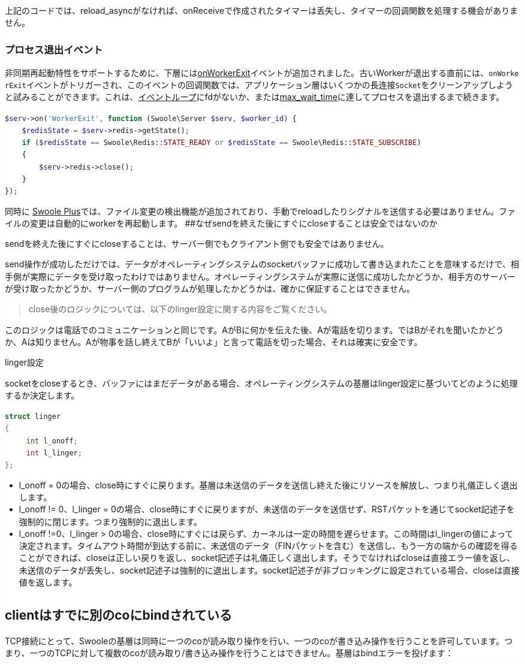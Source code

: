 上記のコードでは、reload_asyncがなければ、onReceiveで作成されたタイマーは丢失し、タイマーの回调関数を処理する機会がありません。


### プロセス退出イベント

非同期再起動特性をサポートするために、下層には[onWorkerExit](/server/events?id=onWorkerExit)イベントが追加されました。古いWorkerが退出する直前には、`onWorkerExit`イベントがトリガーされ、このイベントの回调関数では、アプリケーション層はいくつかの長连接`Socket`をクリーンアップしようと試みることができます。これは、[イベントループ](/learn?id=什么是eventloop)にfdがないか、または[max_wait_time](/server/setting?id=max_wait_time)に達してプロセスを退出するまで続きます。

```php
$serv->on('WorkerExit', function (Swoole\Server $serv, $worker_id) {
    $redisState = $serv->redis->getState();
    if ($redisState == Swoole\Redis::STATE_READY or $redisState == Swoole\Redis::STATE_SUBSCRIBE)
    {
        $serv->redis->close();
    }
});
```

同時に [Swoole Plus](https://www.swoole.com/swoole_plus)では、ファイル変更の検出機能が追加されており、手動でreloadしたりシグナルを送信する必要はありません。ファイルの変更は自動的にworkerを再起動します。
##なぜsendを終えた後にすぐにcloseすることは安全ではないのか

sendを終えた後にすぐにcloseすることは、サーバー側でもクライアント側でも安全ではありません。

send操作が成功しただけでは、データがオペレーティングシステムのsocketバッファに成功して書き込まれたことを意味するだけで、相手側が実際にデータを受け取ったわけではありません。オペレーティングシステムが実際に送信に成功したかどうか、相手方のサーバーが受け取ったかどうか、サーバー側のプログラムが処理したかどうかは、確かに保証することはできません。

> close後のロジックについては、以下のlinger設定に関する内容をご覧ください。

このロジックは電話でのコミュニケーションと同じです。AがBに何かを伝えた後、Aが電話を切ります。ではBがそれを聞いたかどうか、Aは知りません。Aが物事を話し終えてBが「いいよ」と言って電話を切った場合、それは確実に安全です。

linger設定

socketをcloseするとき、バッファにはまだデータがある場合、オペレーティングシステムの基層はlinger設定に基づいてどのように処理するか決定します。

```c
struct linger
{
     int l_onoff;
     int l_linger;
};
```

* l_onoff = 0の場合、close時にすぐに戻ります。基層は未送信のデータを送信し終えた後にリソースを解放し、つまり礼儀正しく退出します。
* l_onoff != 0、l_linger = 0の場合、close時にすぐに戻りますが、未送信のデータを送信せず、RSTパケットを通じてsocket記述子を強制的に閉じます。つまり強制的に退出します。
* l_onoff !=0、l_linger > 0の場合、close時にすぐには戻らず、カーネルは一定の時間を遅らせます。この時間はl_lingerの値によって決定されます。タイムアウト時間が到达する前に、未送信のデータ（FINパケットを含む）を送信し、もう一方の端からの確認を得ることができれば、closeは正しい戻りを返し、socket記述子は礼儀正しく退出します。そうでなければcloseは直接エラー値を返し、未送信のデータが丢失し、socket記述子は強制的に退出します。socket記述子が非ブロッキングに設定されている場合、closeは直接値を返します。

## clientはすでに別のcoにbindされている

TCP接続にとって、Swooleの基層は同時に一つのcoが読み取り操作を行い、一つのcoが書き込み操作を行うことを許可しています。つまり、一つのTCPに対して複数のcoが読み取り/書き込み操作を行うことはできません。基層はbindエラーを投げます：
